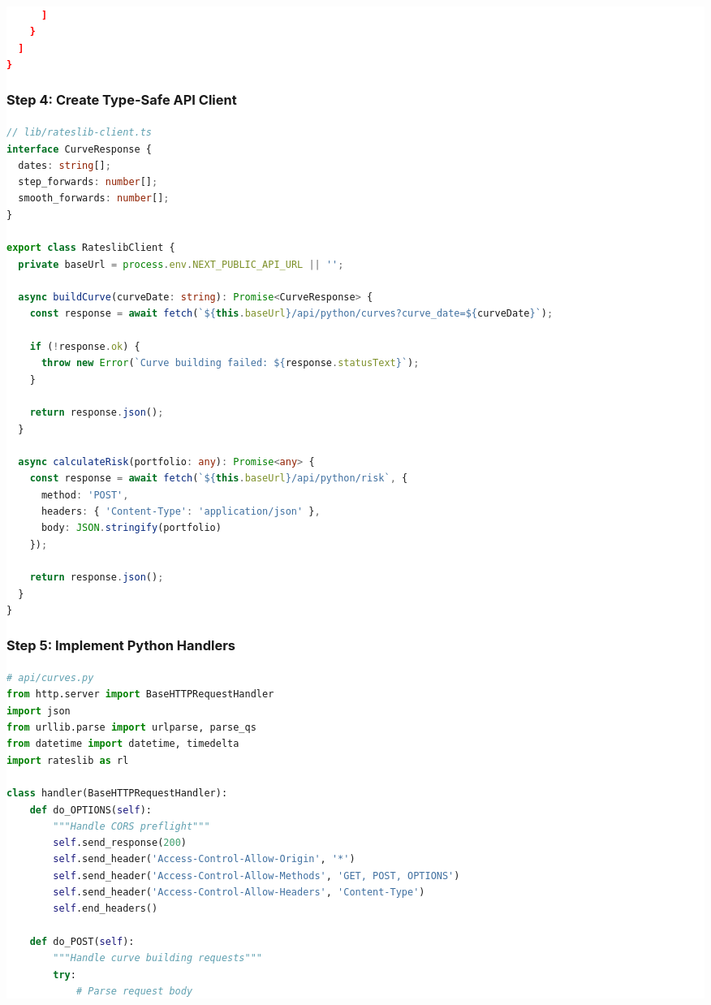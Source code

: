 ```json
      ]
    }
  ]
}
```

### Step 4: Create Type-Safe API Client

```typescript
// lib/rateslib-client.ts
interface CurveResponse {
  dates: string[];
  step_forwards: number[];
  smooth_forwards: number[];
}

export class RateslibClient {
  private baseUrl = process.env.NEXT_PUBLIC_API_URL || '';

  async buildCurve(curveDate: string): Promise<CurveResponse> {
    const response = await fetch(`${this.baseUrl}/api/python/curves?curve_date=${curveDate}`);
    
    if (!response.ok) {
      throw new Error(`Curve building failed: ${response.statusText}`);
    }
    
    return response.json();
  }

  async calculateRisk(portfolio: any): Promise<any> {
    const response = await fetch(`${this.baseUrl}/api/python/risk`, {
      method: 'POST',
      headers: { 'Content-Type': 'application/json' },
      body: JSON.stringify(portfolio)
    });
    
    return response.json();
  }
}
```

### Step 5: Implement Python Handlers

```python
# api/curves.py
from http.server import BaseHTTPRequestHandler
import json
from urllib.parse import urlparse, parse_qs
from datetime import datetime, timedelta
import rateslib as rl

class handler(BaseHTTPRequestHandler):
    def do_OPTIONS(self):
        """Handle CORS preflight"""
        self.send_response(200)
        self.send_header('Access-Control-Allow-Origin', '*')
        self.send_header('Access-Control-Allow-Methods', 'GET, POST, OPTIONS')
        self.send_header('Access-Control-Allow-Headers', 'Content-Type')
        self.end_headers()
    
    def do_POST(self):
        """Handle curve building requests"""
        try:
            # Parse request body
```